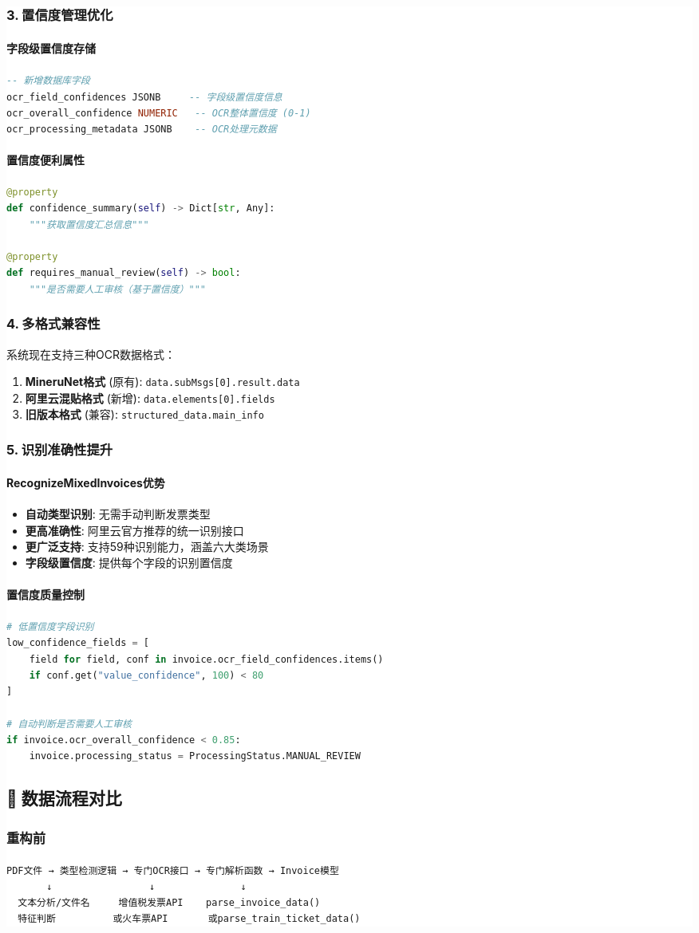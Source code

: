 ### 3. 置信度管理优化

#### 字段级置信度存储
```sql
-- 新增数据库字段
ocr_field_confidences JSONB     -- 字段级置信度信息
ocr_overall_confidence NUMERIC   -- OCR整体置信度 (0-1)
ocr_processing_metadata JSONB    -- OCR处理元数据
```

#### 置信度便利属性
```python
@property
def confidence_summary(self) -> Dict[str, Any]:
    """获取置信度汇总信息"""

@property  
def requires_manual_review(self) -> bool:
    """是否需要人工审核（基于置信度）"""
```

### 4. 多格式兼容性

系统现在支持三种OCR数据格式：
1. **MineruNet格式** (原有): `data.subMsgs[0].result.data`
2. **阿里云混贴格式** (新增): `data.elements[0].fields`
3. **旧版本格式** (兼容): `structured_data.main_info`

### 5. 识别准确性提升

#### RecognizeMixedInvoices优势
- **自动类型识别**: 无需手动判断发票类型
- **更高准确性**: 阿里云官方推荐的统一识别接口
- **更广泛支持**: 支持59种识别能力，涵盖六大类场景
- **字段级置信度**: 提供每个字段的识别置信度

#### 置信度质量控制
```python
# 低置信度字段识别
low_confidence_fields = [
    field for field, conf in invoice.ocr_field_confidences.items()
    if conf.get("value_confidence", 100) < 80
]

# 自动判断是否需要人工审核
if invoice.ocr_overall_confidence < 0.85:
    invoice.processing_status = ProcessingStatus.MANUAL_REVIEW
```

## 🔄 数据流程对比

### 重构前
```
PDF文件 → 类型检测逻辑 → 专门OCR接口 → 专门解析函数 → Invoice模型
       ↓                 ↓               ↓
  文本分析/文件名     增值税发票API    parse_invoice_data()
  特征判断          或火车票API       或parse_train_ticket_data()
```

